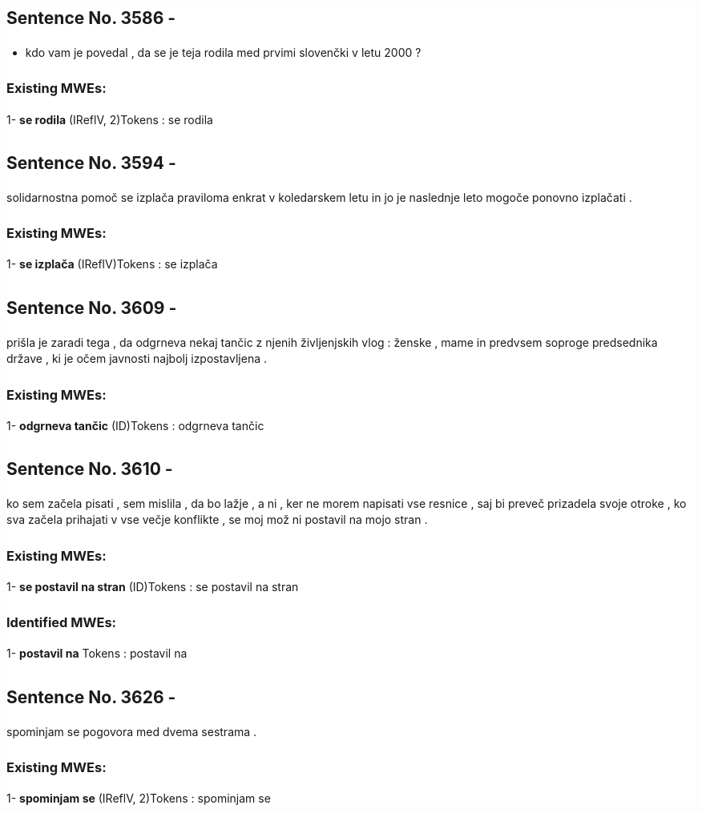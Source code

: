 ## Sentence No. 3586 - 
- kdo vam je povedal , da se je teja rodila med prvimi slovenčki v letu 2000 ? 
### Existing MWEs: 
1- **se rodila** (IReflV, 2)Tokens : 
se
rodila

## Sentence No. 3594 - 
solidarnostna pomoč se izplača praviloma enkrat v koledarskem letu in jo je naslednje leto mogoče ponovno izplačati . 
### Existing MWEs: 
1- **se izplača** (IReflV)Tokens : 
se
izplača

## Sentence No. 3609 - 
prišla je zaradi tega , da odgrneva nekaj tančic z njenih življenjskih vlog : ženske , mame in predvsem soproge predsednika države , ki je očem javnosti najbolj izpostavljena . 
### Existing MWEs: 
1- **odgrneva tančic** (ID)Tokens : 
odgrneva
tančic

## Sentence No. 3610 - 
ko sem začela pisati , sem mislila , da bo lažje , a ni , ker ne morem napisati vse resnice , saj bi preveč prizadela svoje otroke , ko sva začela prihajati v vse večje konflikte , se moj mož ni postavil na mojo stran . 
### Existing MWEs: 
1- **se postavil na stran** (ID)Tokens : 
se
postavil
na
stran

### Identified MWEs: 
1- **postavil na** Tokens : 
postavil
na

## Sentence No. 3626 - 
spominjam se pogovora med dvema sestrama . 
### Existing MWEs: 
1- **spominjam se** (IReflV, 2)Tokens : 
spominjam
se
